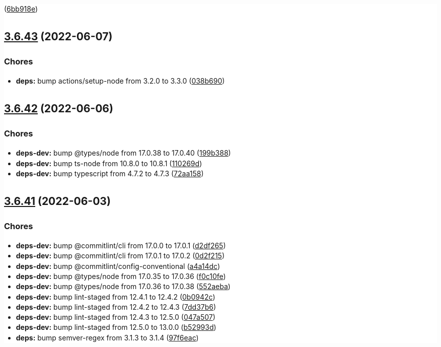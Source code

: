   ([6bb918e](https://github.com/ridedott/release-me-action/commit/6bb918eeaeffbe6d030a55d6a3bcf7d4c10aeea8))

## [3.6.43](https://github.com/ridedott/release-me-action/compare/v3.6.42...v3.6.43) (2022-06-07)

### Chores

- **deps:** bump actions/setup-node from 3.2.0 to 3.3.0
  ([038b690](https://github.com/ridedott/release-me-action/commit/038b690e9cc334079332db9355ba33a601801097))

## [3.6.42](https://github.com/ridedott/release-me-action/compare/v3.6.41...v3.6.42) (2022-06-06)

### Chores

- **deps-dev:** bump @types/node from 17.0.38 to 17.0.40
  ([199b388](https://github.com/ridedott/release-me-action/commit/199b3885ee70bfbd355499bcd716cb38ff46c5b7))
- **deps-dev:** bump ts-node from 10.8.0 to 10.8.1
  ([110269d](https://github.com/ridedott/release-me-action/commit/110269dd44b6f81cf260d1f8298827800086c9a1))
- **deps-dev:** bump typescript from 4.7.2 to 4.7.3
  ([72aa158](https://github.com/ridedott/release-me-action/commit/72aa158fa3c6b89daaae62d8313bfe8ce820f570))

## [3.6.41](https://github.com/ridedott/release-me-action/compare/v3.6.40...v3.6.41) (2022-06-03)

### Chores

- **deps-dev:** bump @commitlint/cli from 17.0.0 to 17.0.1
  ([d2df265](https://github.com/ridedott/release-me-action/commit/d2df2658db93829d6895c46c2fb297f454ea3cb2))
- **deps-dev:** bump @commitlint/cli from 17.0.1 to 17.0.2
  ([0d2f215](https://github.com/ridedott/release-me-action/commit/0d2f21517aee925193661034662bb14033923b03))
- **deps-dev:** bump @commitlint/config-conventional
  ([a4a14dc](https://github.com/ridedott/release-me-action/commit/a4a14dcda8489505c85b33941a2b6be6bdac54b7))
- **deps-dev:** bump @types/node from 17.0.35 to 17.0.36
  ([f0c10fe](https://github.com/ridedott/release-me-action/commit/f0c10fe9a2df60786948a38a8daefd1e6d59e910))
- **deps-dev:** bump @types/node from 17.0.36 to 17.0.38
  ([552aeba](https://github.com/ridedott/release-me-action/commit/552aeba8ca5c20f76adb356ce2594ffcc650edaf))
- **deps-dev:** bump lint-staged from 12.4.1 to 12.4.2
  ([0b0942c](https://github.com/ridedott/release-me-action/commit/0b0942c7f8c9b786e274f79534abf1f3a9c19407))
- **deps-dev:** bump lint-staged from 12.4.2 to 12.4.3
  ([7dd37b6](https://github.com/ridedott/release-me-action/commit/7dd37b64f33880c169e7d8b50f146f70568bed99))
- **deps-dev:** bump lint-staged from 12.4.3 to 12.5.0
  ([047a507](https://github.com/ridedott/release-me-action/commit/047a507af63228252e237cc1b4cbe57732cebb6c))
- **deps-dev:** bump lint-staged from 12.5.0 to 13.0.0
  ([b52993d](https://github.com/ridedott/release-me-action/commit/b52993d6b9a34d5119d1d8a1fdf03c058d270c17))
- **deps:** bump semver-regex from 3.1.3 to 3.1.4
  ([97f6eac](https://github.com/ridedott/release-me-action/commit/97f6eac934bcf0c077c9713b325cf25fb052c212))
